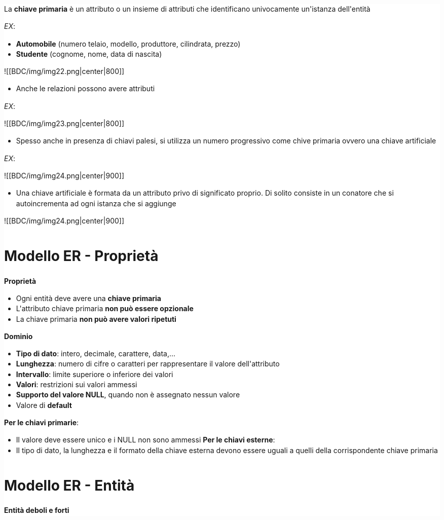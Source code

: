 La **chiave primaria** è un attributo o un insieme di attributi che identificano univocamente un'istanza dell'entità

*EX*:

- **Automobile** (numero telaio, modello, produttore, cilindrata, prezzo)
- **Studente** (cognome, nome, data di nascita)

![[BDC/img/img22.png|center|800]]

- Anche le relazioni possono avere attributi

*EX*:

![[BDC/img/img23.png|center|800]]

- Spesso anche in presenza di chiavi palesi, si utilizza un numero progressivo come chive primaria ovvero una chiave artificiale

*EX*:

![[BDC/img/img24.png|center|900]]

- Una chiave artificiale è formata da un attributo privo di significato proprio. Di solito consiste in un conatore che si autoincrementa ad ogni istanza che si aggiunge

![[BDC/img/img24.png|center|900]]

# Modello ER - Proprietà

**Proprietà**

- Ogni entità deve avere una **chiave primaria**
- L'attributo chiave primaria **non può essere opzionale**
- La chiave primaria **non può avere valori ripetuti**

**Dominio**

- **Tipo di dato**: intero, decimale, carattere, data,...
- **Lunghezza**: numero di cifre o caratteri per rappresentare il valore dell'attributo
- **Intervallo**: limite superiore o inferiore dei valori
- **Valori**: restrizioni sui valori ammessi
- **Supporto del valore NULL**, quando non è assegnato nessun valore
- Valore di **default**

**Per le chiavi primarie**:
- Il valore deve essere unico e i NULL non sono ammessi
**Per le chiavi esterne**:
- Il tipo di dato, la lunghezza e il formato della chiave esterna devono essere uguali a quelli della corrispondente chiave primaria

# Modello ER - Entità

**Entità deboli e forti**
